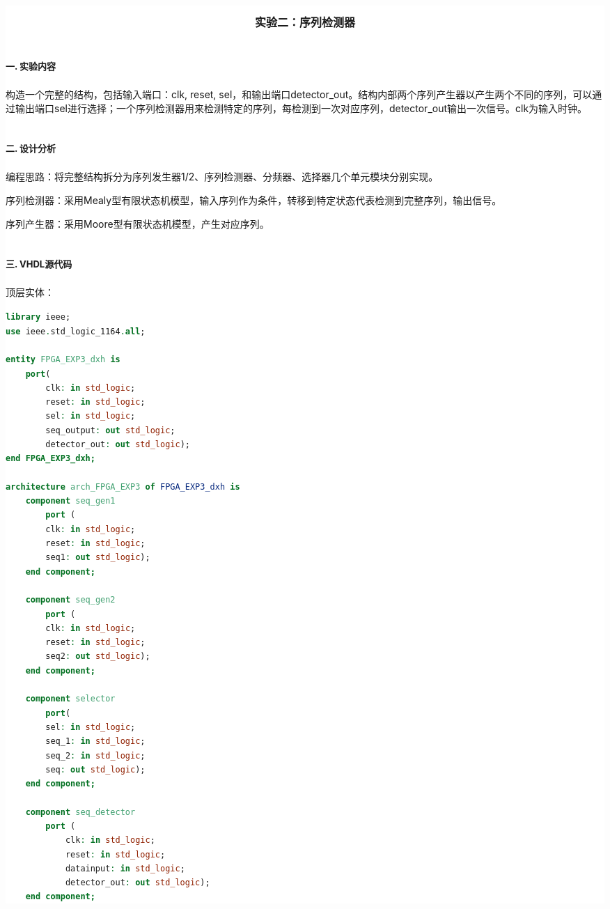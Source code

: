 # <center><font size=3>实验二：序列检测器</font></center>

## <font size=2>一. 实验内容</font>

构造一个完整的结构，包括输入端口：clk, reset, sel，和输出端口detector_out。结构内部两个序列产生器以产生两个不同的序列，可以通过输出端口sel进行选择；一个序列检测器用来检测特定的序列，每检测到一次对应序列，detector_out输出一次信号。clk为输入时钟。

## <font size=2>二. 设计分析</font>

编程思路：将完整结构拆分为序列发生器1/2、序列检测器、分频器、选择器几个单元模块分别实现。  

序列检测器：采用Mealy型有限状态机模型，输入序列作为条件，转移到特定状态代表检测到完整序列，输出信号。

序列产生器：采用Moore型有限状态机模型，产生对应序列。


## <font size=2>三. VHDL源代码</font>

顶层实体：

```VHDL
library ieee;
use ieee.std_logic_1164.all;

entity FPGA_EXP3_dxh is
	port(
		clk: in std_logic;
		reset: in std_logic;
		sel: in std_logic;
		seq_output: out std_logic;
		detector_out: out std_logic);
end FPGA_EXP3_dxh;

architecture arch_FPGA_EXP3 of FPGA_EXP3_dxh is
	component seq_gen1
		port (
		clk: in std_logic;
		reset: in std_logic;
		seq1: out std_logic);
	end component;
	
	component seq_gen2
		port (
		clk: in std_logic;
		reset: in std_logic;
		seq2: out std_logic);
	end component;
	
	component selector
		port(
		sel: in std_logic;
		seq_1: in std_logic;
		seq_2: in std_logic;
		seq: out std_logic);
	end component;
	
	component seq_detector
		port (
			clk: in std_logic;
			reset: in std_logic;
			datainput: in std_logic;
			detector_out: out std_logic);
	end component;
```